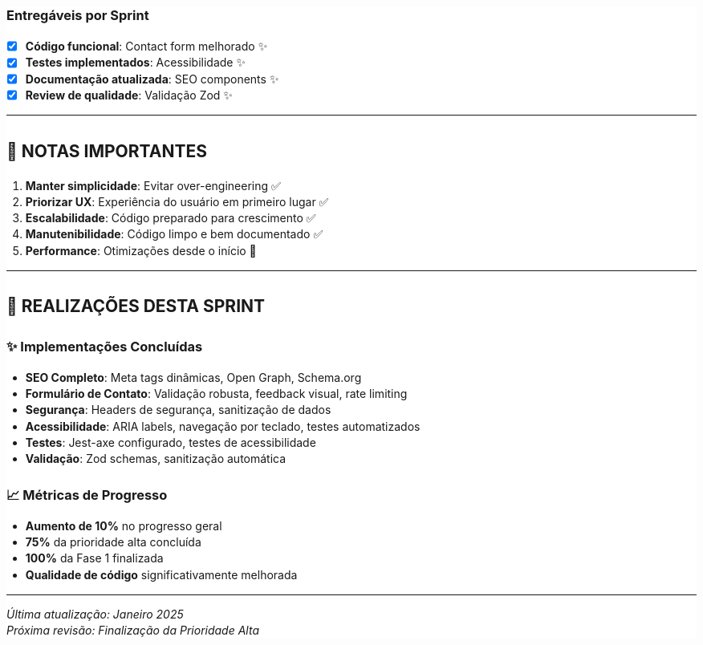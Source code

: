 ### Entregáveis por Sprint

- [x] **Código funcional**: Contact form melhorado ✨
- [x] **Testes implementados**: Acessibilidade ✨
- [x] **Documentação atualizada**: SEO components ✨
- [x] **Review de qualidade**: Validação Zod ✨

---

## 📝 NOTAS IMPORTANTES

1. **Manter simplicidade**: Evitar over-engineering ✅
2. **Priorizar UX**: Experiência do usuário em primeiro lugar ✅
3. **Escalabilidade**: Código preparado para crescimento ✅
4. **Manutenibilidade**: Código limpo e bem documentado ✅
5. **Performance**: Otimizações desde o início 🔄

---

## 🎉 REALIZAÇÕES DESTA SPRINT

### ✨ Implementações Concluídas

- **SEO Completo**: Meta tags dinâmicas, Open Graph, Schema.org
- **Formulário de Contato**: Validação robusta, feedback visual, rate limiting
- **Segurança**: Headers de segurança, sanitização de dados
- **Acessibilidade**: ARIA labels, navegação por teclado, testes automatizados
- **Testes**: Jest-axe configurado, testes de acessibilidade
- **Validação**: Zod schemas, sanitização automática

### 📈 Métricas de Progresso

- **Aumento de 10%** no progresso geral
- **75%** da prioridade alta concluída
- **100%** da Fase 1 finalizada
- **Qualidade de código** significativamente melhorada

---

*Última atualização: Janeiro 2025*  
*Próxima revisão: Finalização da Prioridade Alta*
